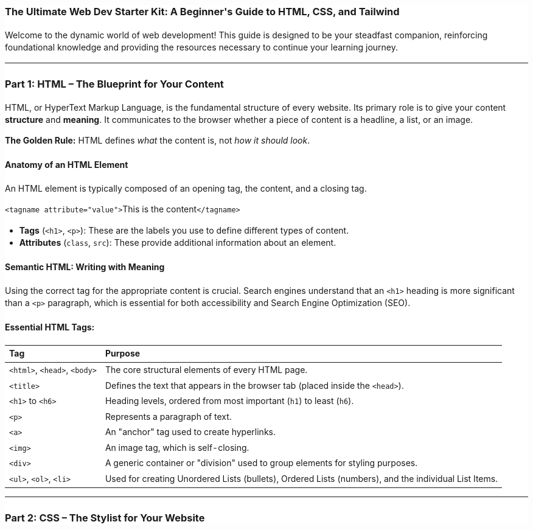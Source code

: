 ### **The Ultimate Web Dev Starter Kit: A Beginner's Guide to HTML, CSS, and Tailwind**

Welcome to the dynamic world of web development! This guide is designed to be your steadfast companion, reinforcing foundational knowledge and providing the resources necessary to continue your learning journey.

---

### **Part 1: HTML – The Blueprint for Your Content**

HTML, or HyperText Markup Language, is the fundamental structure of every website. Its primary role is to give your content **structure** and **meaning**. It communicates to the browser whether a piece of content is a headline, a list, or an image.

**The Golden Rule:** HTML defines _what_ the content is, not _how it should look_.

#### **Anatomy of an HTML Element**

An HTML element is typically composed of an opening tag, the content, and a closing tag.

`<tagname attribute="value">`This is the content`</tagname>`

- **Tags** (`<h1>`, `<p>`): These are the labels you use to define different types of content.
- **Attributes** (`class`, `src`): These provide additional information about an element.

#### **Semantic HTML: Writing with Meaning**

Using the correct tag for the appropriate content is crucial. Search engines understand that an `<h1>` heading is more significant than a `<p>` paragraph, which is essential for both accessibility and Search Engine Optimization (SEO).

#### **Essential HTML Tags:**

| Tag                          | Purpose                                                                                              |
| :--------------------------- | :--------------------------------------------------------------------------------------------------- |
| `<html>`, `<head>`, `<body>` | The core structural elements of every HTML page.                                                     |
| `<title>`                    | Defines the text that appears in the browser tab (placed inside the `<head>`).                       |
| `<h1>` to `<h6>`             | Heading levels, ordered from most important (`h1`) to least (`h6`).                                  |
| `<p>`                        | Represents a paragraph of text.                                                                      |
| `<a>`                        | An "anchor" tag used to create hyperlinks.                                                           |
| `<img>`                      | An image tag, which is self-closing.                                                                 |
| `<div>`                      | A generic container or "division" used to group elements for styling purposes.                       |
| `<ul>`, `<ol>`, `<li>`       | Used for creating Unordered Lists (bullets), Ordered Lists (numbers), and the individual List Items. |

---

### **Part 2: CSS – The Stylist for Your Website**
